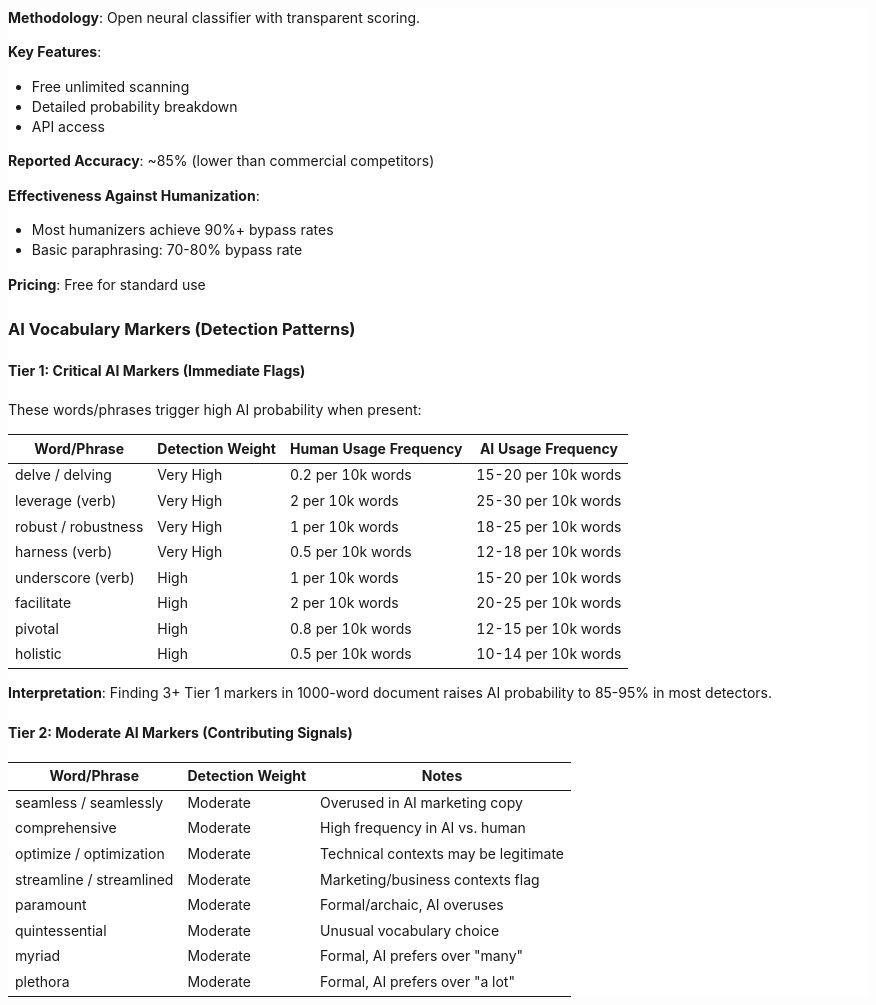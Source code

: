 **Methodology**: Open neural classifier with transparent scoring.

**Key Features**:
- Free unlimited scanning
- Detailed probability breakdown
- API access

**Reported Accuracy**: ~85% (lower than commercial competitors)

**Effectiveness Against Humanization**:
- Most humanizers achieve 90%+ bypass rates
- Basic paraphrasing: 70-80% bypass rate

**Pricing**: Free for standard use

### AI Vocabulary Markers (Detection Patterns)

#### Tier 1: Critical AI Markers (Immediate Flags)

These words/phrases trigger high AI probability when present:

| Word/Phrase | Detection Weight | Human Usage Frequency | AI Usage Frequency |
|-------------|-----------------|----------------------|-------------------|
| delve / delving | Very High | 0.2 per 10k words | 15-20 per 10k words |
| leverage (verb) | Very High | 2 per 10k words | 25-30 per 10k words |
| robust / robustness | Very High | 1 per 10k words | 18-25 per 10k words |
| harness (verb) | Very High | 0.5 per 10k words | 12-18 per 10k words |
| underscore (verb) | High | 1 per 10k words | 15-20 per 10k words |
| facilitate | High | 2 per 10k words | 20-25 per 10k words |
| pivotal | High | 0.8 per 10k words | 12-15 per 10k words |
| holistic | High | 0.5 per 10k words | 10-14 per 10k words |

**Interpretation**: Finding 3+ Tier 1 markers in 1000-word document raises AI probability to 85-95% in most detectors.

#### Tier 2: Moderate AI Markers (Contributing Signals)

| Word/Phrase | Detection Weight | Notes |
|-------------|-----------------|-------|
| seamless / seamlessly | Moderate | Overused in AI marketing copy |
| comprehensive | Moderate | High frequency in AI vs. human |
| optimize / optimization | Moderate | Technical contexts may be legitimate |
| streamline / streamlined | Moderate | Marketing/business contexts flag |
| paramount | Moderate | Formal/archaic, AI overuses |
| quintessential | Moderate | Unusual vocabulary choice |
| myriad | Moderate | Formal, AI prefers over "many" |
| plethora | Moderate | Formal, AI prefers over "a lot" |
